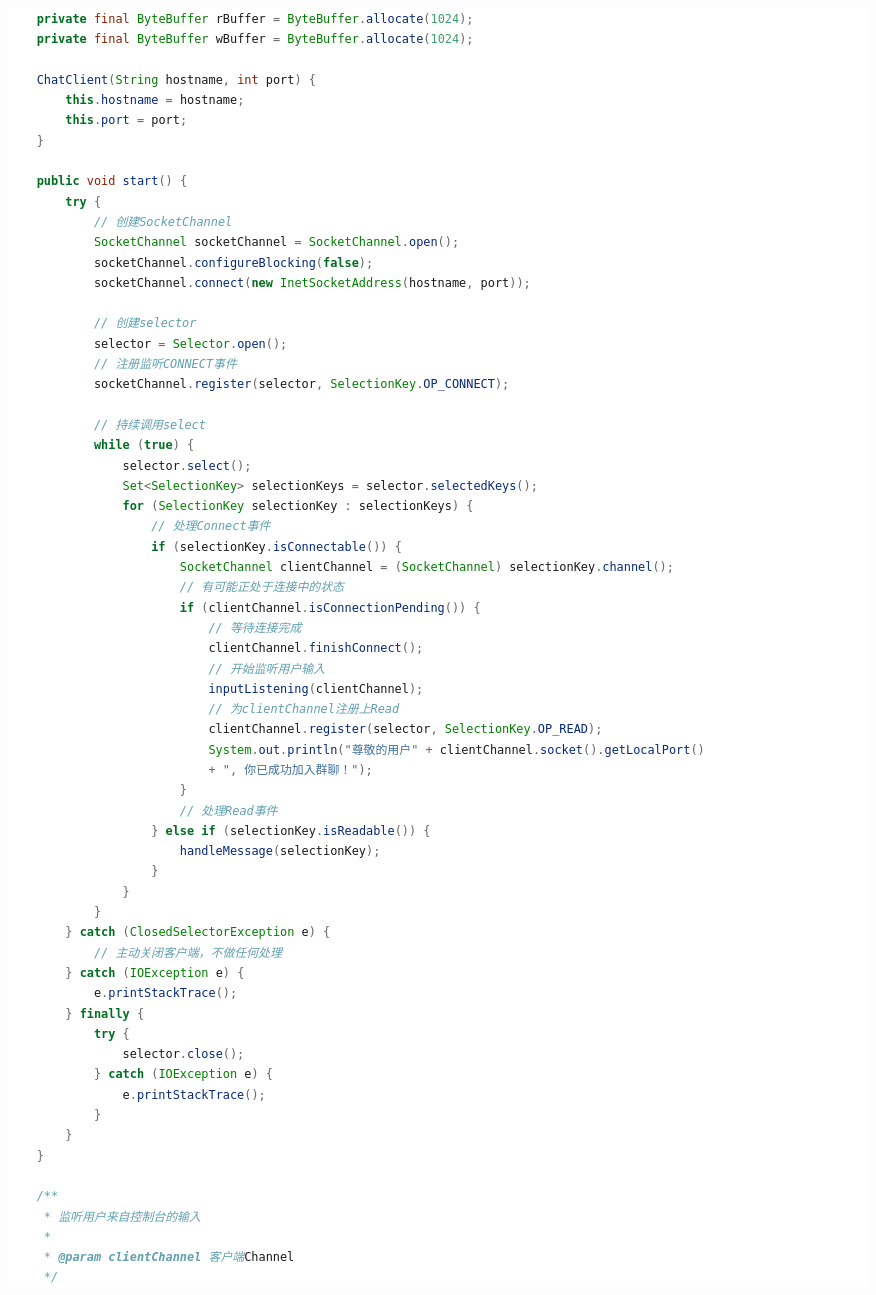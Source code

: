 ```java
    private final ByteBuffer rBuffer = ByteBuffer.allocate(1024);
    private final ByteBuffer wBuffer = ByteBuffer.allocate(1024);

    ChatClient(String hostname, int port) {
        this.hostname = hostname;
        this.port = port;
    }

    public void start() {
        try {
            // 创建SocketChannel
            SocketChannel socketChannel = SocketChannel.open();
            socketChannel.configureBlocking(false);
            socketChannel.connect(new InetSocketAddress(hostname, port));

            // 创建selector
            selector = Selector.open();
            // 注册监听CONNECT事件
            socketChannel.register(selector, SelectionKey.OP_CONNECT);

            // 持续调用select
            while (true) {
                selector.select();
                Set<SelectionKey> selectionKeys = selector.selectedKeys();
                for (SelectionKey selectionKey : selectionKeys) {
                    // 处理Connect事件
                    if (selectionKey.isConnectable()) {
                        SocketChannel clientChannel = (SocketChannel) selectionKey.channel();
                        // 有可能正处于连接中的状态
                        if (clientChannel.isConnectionPending()) {
                            // 等待连接完成
                            clientChannel.finishConnect();
                            // 开始监听用户输入
                            inputListening(clientChannel);
                            // 为clientChannel注册上Read
                            clientChannel.register(selector, SelectionKey.OP_READ);
                            System.out.println("尊敬的用户" + clientChannel.socket().getLocalPort() 
                            + ", 你已成功加入群聊！");
                        }
                        // 处理Read事件
                    } else if (selectionKey.isReadable()) {
                        handleMessage(selectionKey);
                    }
                }
            }
        } catch (ClosedSelectorException e) {
            // 主动关闭客户端，不做任何处理
        } catch (IOException e) {
            e.printStackTrace();
        } finally {
            try {
                selector.close();
            } catch (IOException e) {
                e.printStackTrace();
            }
        }
    }

    /**
     * 监听用户来自控制台的输入
     *
     * @param clientChannel 客户端Channel
     */
```